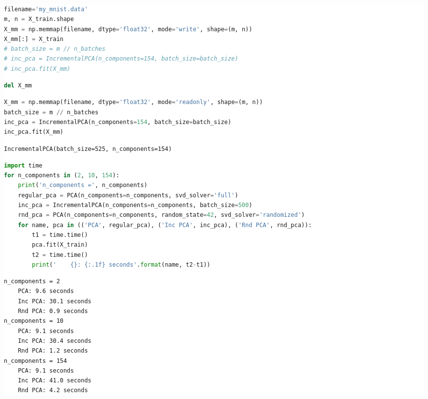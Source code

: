 
```python
filename='my_mnist.data'
m, n = X_train.shape
X_mm = np.memmap(filename, dtype='float32', mode='write', shape=(m, n))
X_mm[:] = X_train
# batch_size = m // n_batches
# inc_pca = IncrementalPCA(n_components=154, batch_size=batch_size)
# inc_pca.fit(X_mm)
```


```python
del X_mm
```


```python
X_mm = np.memmap(filename, dtype='float32', mode='readonly', shape=(m, n))
batch_size = m // n_batches
inc_pca = IncrementalPCA(n_components=154, batch_size=batch_size)
inc_pca.fit(X_mm)
```




    IncrementalPCA(batch_size=525, n_components=154)




```python
import time
for n_components in (2, 10, 154):
    print('n_components =', n_components)
    regular_pca = PCA(n_components=n_components, svd_solver='full')
    inc_pca = IncrementalPCA(n_components=n_components, batch_size=500)
    rnd_pca = PCA(n_components=n_components, random_state=42, svd_solver='randomized')
    for name, pca in (('PCA', regular_pca), ('Inc PCA', inc_pca), ('Rnd PCA', rnd_pca)):
        t1 = time.time()
        pca.fit(X_train)
        t2 = time.time()
        print('    {}: {:.1f} seconds'.format(name, t2-t1))
```

    n_components = 2
        PCA: 9.6 seconds
        Inc PCA: 30.1 seconds
        Rnd PCA: 0.9 seconds
    n_components = 10
        PCA: 9.1 seconds
        Inc PCA: 30.4 seconds
        Rnd PCA: 1.2 seconds
    n_components = 154
        PCA: 9.1 seconds
        Inc PCA: 41.0 seconds
        Rnd PCA: 4.2 seconds
